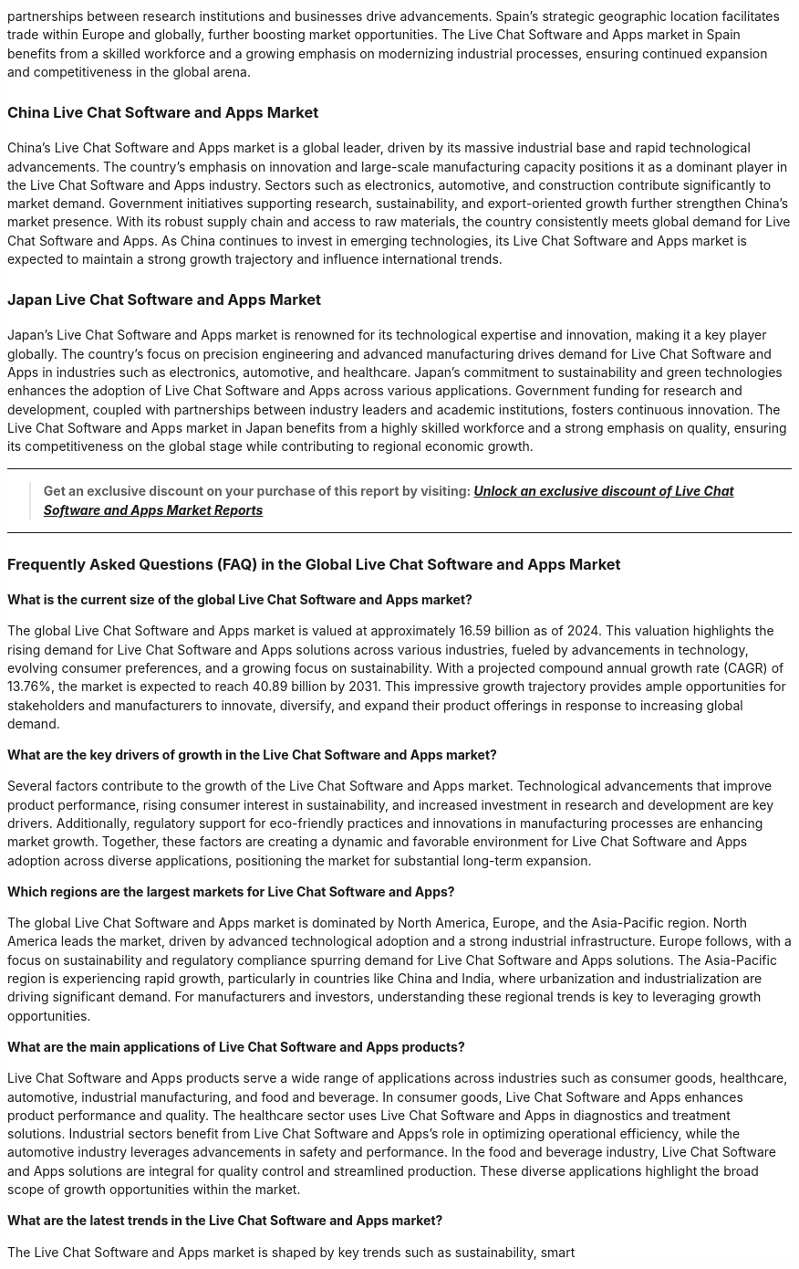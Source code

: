 partnerships between research institutions and businesses drive advancements. Spain&rsquo;s strategic geographic location facilitates trade within Europe and globally, further boosting market opportunities. The Live Chat Software and Apps market in Spain benefits from a skilled workforce and a growing emphasis on modernizing industrial processes, ensuring continued expansion and competitiveness in the global arena.</p><h3>China Live Chat Software and Apps Market</h3><p>China&rsquo;s Live Chat Software and Apps market is a global leader, driven by its massive industrial base and rapid technological advancements. The country&rsquo;s emphasis on innovation and large-scale manufacturing capacity positions it as a dominant player in the Live Chat Software and Apps industry. Sectors such as electronics, automotive, and construction contribute significantly to market demand. Government initiatives supporting research, sustainability, and export-oriented growth further strengthen China&rsquo;s market presence. With its robust supply chain and access to raw materials, the country consistently meets global demand for Live Chat Software and Apps. As China continues to invest in emerging technologies, its Live Chat Software and Apps market is expected to maintain a strong growth trajectory and influence international trends.</p><h3>Japan Live Chat Software and Apps Market</h3><p>Japan&rsquo;s Live Chat Software and Apps market is renowned for its technological expertise and innovation, making it a key player globally. The country&rsquo;s focus on precision engineering and advanced manufacturing drives demand for Live Chat Software and Apps in industries such as electronics, automotive, and healthcare. Japan&rsquo;s commitment to sustainability and green technologies enhances the adoption of Live Chat Software and Apps across various applications. Government funding for research and development, coupled with partnerships between industry leaders and academic institutions, fosters continuous innovation. The Live Chat Software and Apps market in Japan benefits from a highly skilled workforce and a strong emphasis on quality, ensuring its competitiveness on the global stage while contributing to regional economic growth.</p><hr /><blockquote><p><strong>Get an exclusive discount on your purchase of this report by visiting: <em><a href="://marketresearchpulse.com/ask-for-discount/26956?utm_source=Github&amp;utm_medium=026">Unlock an exclusive discount of Live Chat Software and Apps Market Reports</a></em>&nbsp;</strong></p></blockquote><hr /><h3>Frequently Asked Questions (FAQ) in the Global Live Chat Software and Apps Market</h3><p><strong>What is the current size of the global Live Chat Software and Apps market?</strong></p><p>The global Live Chat Software and Apps market is valued at approximately 16.59 billion as of 2024. This valuation highlights the rising demand for Live Chat Software and Apps solutions across various industries, fueled by advancements in technology, evolving consumer preferences, and a growing focus on sustainability. With a projected compound annual growth rate (CAGR) of 13.76%, the market is expected to reach 40.89 billion by 2031. This impressive growth trajectory provides ample opportunities for stakeholders and manufacturers to innovate, diversify, and expand their product offerings in response to increasing global demand.</p><p><strong>What are the key drivers of growth in the Live Chat Software and Apps market?</strong></p><p>Several factors contribute to the growth of the Live Chat Software and Apps market. Technological advancements that improve product performance, rising consumer interest in sustainability, and increased investment in research and development are key drivers. Additionally, regulatory support for eco-friendly practices and innovations in manufacturing processes are enhancing market growth. Together, these factors are creating a dynamic and favorable environment for Live Chat Software and Apps adoption across diverse applications, positioning the market for substantial long-term expansion.</p><p><strong>Which regions are the largest markets for Live Chat Software and Apps?</strong></p><p>The global Live Chat Software and Apps market is dominated by North America, Europe, and the Asia-Pacific region. North America leads the market, driven by advanced technological adoption and a strong industrial infrastructure. Europe follows, with a focus on sustainability and regulatory compliance spurring demand for Live Chat Software and Apps solutions. The Asia-Pacific region is experiencing rapid growth, particularly in countries like China and India, where urbanization and industrialization are driving significant demand. For manufacturers and investors, understanding these regional trends is key to leveraging growth opportunities.</p><p><strong>What are the main applications of Live Chat Software and Apps products?</strong></p><p>Live Chat Software and Apps products serve a wide range of applications across industries such as consumer goods, healthcare, automotive, industrial manufacturing, and food and beverage. In consumer goods, Live Chat Software and Apps enhances product performance and quality. The healthcare sector uses Live Chat Software and Apps in diagnostics and treatment solutions. Industrial sectors benefit from Live Chat Software and Apps&rsquo;s role in optimizing operational efficiency, while the automotive industry leverages advancements in safety and performance. In the food and beverage industry, Live Chat Software and Apps solutions are integral for quality control and streamlined production. These diverse applications highlight the broad scope of growth opportunities within the market.</p><p><strong>What are the latest trends in the Live Chat Software and Apps market?</strong></p><p>The Live Chat Software and Apps market is shaped by key trends such as sustainability, smart